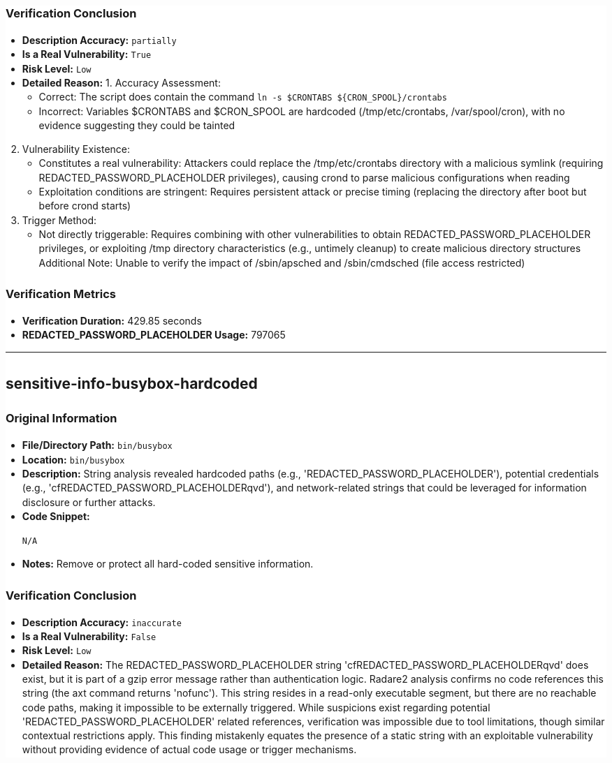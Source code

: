 ### Verification Conclusion
- **Description Accuracy:** `partially`
- **Is a Real Vulnerability:** `True`
- **Risk Level:** `Low`
- **Detailed Reason:** 1. Accuracy Assessment:
   - Correct: The script does contain the command `ln -s $CRONTABS ${CRON_SPOOL}/crontabs`
   - Incorrect: Variables $CRONTABS and $CRON_SPOOL are hardcoded (/tmp/etc/crontabs, /var/spool/cron), with no evidence suggesting they could be tainted
2. Vulnerability Existence:
   - Constitutes a real vulnerability: Attackers could replace the /tmp/etc/crontabs directory with a malicious symlink (requiring REDACTED_PASSWORD_PLACEHOLDER privileges), causing crond to parse malicious configurations when reading
   - Exploitation conditions are stringent: Requires persistent attack or precise timing (replacing the directory after boot but before crond starts)
3. Trigger Method:
   - Not directly triggerable: Requires combining with other vulnerabilities to obtain REDACTED_PASSWORD_PLACEHOLDER privileges, or exploiting /tmp directory characteristics (e.g., untimely cleanup) to create malicious directory structures
Additional Note: Unable to verify the impact of /sbin/apsched and /sbin/cmdsched (file access restricted)

### Verification Metrics
- **Verification Duration:** 429.85 seconds
- **REDACTED_PASSWORD_PLACEHOLDER Usage:** 797065

---

## sensitive-info-busybox-hardcoded

### Original Information
- **File/Directory Path:** `bin/busybox`
- **Location:** `bin/busybox`
- **Description:** String analysis revealed hardcoded paths (e.g., 'REDACTED_PASSWORD_PLACEHOLDER'), potential credentials (e.g., 'cfREDACTED_PASSWORD_PLACEHOLDERqvd'), and network-related strings that could be leveraged for information disclosure or further attacks.
- **Code Snippet:**
  ```
  N/A
  ```
- **Notes:** Remove or protect all hard-coded sensitive information.

### Verification Conclusion
- **Description Accuracy:** `inaccurate`
- **Is a Real Vulnerability:** `False`
- **Risk Level:** `Low`
- **Detailed Reason:** The REDACTED_PASSWORD_PLACEHOLDER string 'cfREDACTED_PASSWORD_PLACEHOLDERqvd' does exist, but it is part of a gzip error message rather than authentication logic. Radare2 analysis confirms no code references this string (the axt command returns 'nofunc'). This string resides in a read-only executable segment, but there are no reachable code paths, making it impossible to be externally triggered. While suspicions exist regarding potential 'REDACTED_PASSWORD_PLACEHOLDER' related references, verification was impossible due to tool limitations, though similar contextual restrictions apply. This finding mistakenly equates the presence of a static string with an exploitable vulnerability without providing evidence of actual code usage or trigger mechanisms.
